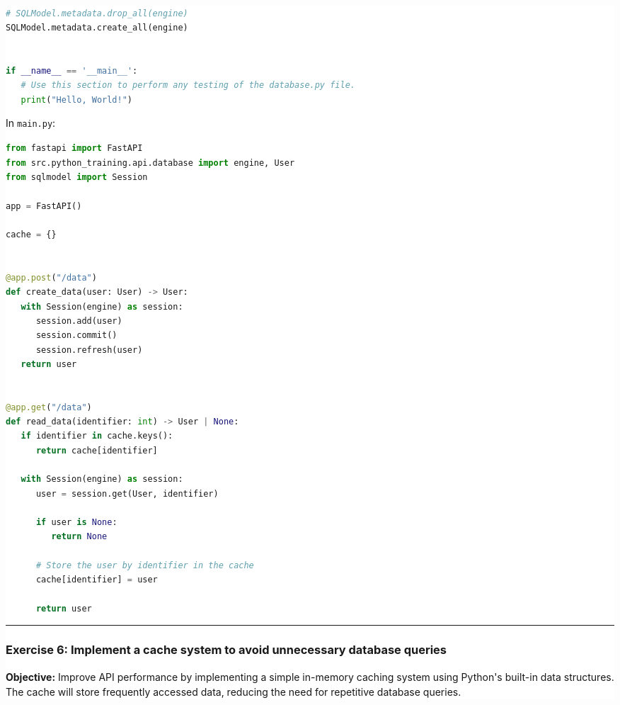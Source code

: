 ```python
# SQLModel.metadata.drop_all(engine)
SQLModel.metadata.create_all(engine)


if __name__ == '__main__':
   # Use this section to perform any testing of the database.py file.
   print("Hello, World!")
```

In `main.py`:

```python
from fastapi import FastAPI
from src.python_training.api.database import engine, User
from sqlmodel import Session

app = FastAPI()

cache = {}


@app.post("/data")
def create_data(user: User) -> User:
   with Session(engine) as session:
      session.add(user)
      session.commit()
      session.refresh(user)
   return user


@app.get("/data")
def read_data(identifier: int) -> User | None:
   if identifier in cache.keys():
      return cache[identifier]

   with Session(engine) as session:
      user = session.get(User, identifier)

      if user is None:
         return None

      # Store the user by identifier in the cache
      cache[identifier] = user

      return user
```

---

### Exercise 6: Implement a cache system to avoid unnecessary database queries
**Objective:** Improve API performance by implementing a simple in-memory caching system using Python's built-in data structures. The cache will store frequently accessed data, reducing the need for repetitive database queries.
